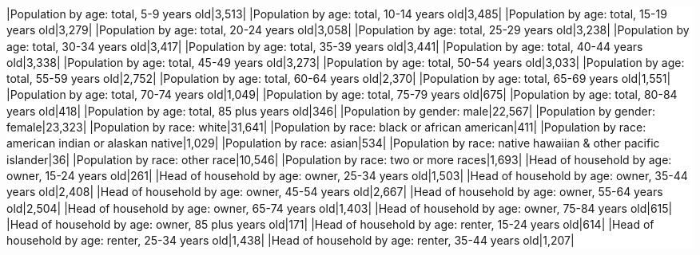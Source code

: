 |Population by age: total, 5-9 years old|3,513|
|Population by age: total, 10-14 years old|3,485|
|Population by age: total, 15-19 years old|3,279|
|Population by age: total, 20-24 years old|3,058|
|Population by age: total, 25-29 years old|3,238|
|Population by age: total, 30-34 years old|3,417|
|Population by age: total, 35-39 years old|3,441|
|Population by age: total, 40-44 years old|3,338|
|Population by age: total, 45-49 years old|3,273|
|Population by age: total, 50-54 years old|3,033|
|Population by age: total, 55-59 years old|2,752|
|Population by age: total, 60-64 years old|2,370|
|Population by age: total, 65-69 years old|1,551|
|Population by age: total, 70-74 years old|1,049|
|Population by age: total, 75-79 years old|675|
|Population by age: total, 80-84 years old|418|
|Population by age: total, 85 plus years old|346|
|Population by gender: male|22,567|
|Population by gender: female|23,323|
|Population by race: white|31,641|
|Population by race: black or african american|411|
|Population by race: american indian or alaskan native|1,029|
|Population by race: asian|534|
|Population by race: native hawaiian & other pacific islander|36|
|Population by race: other race|10,546|
|Population by race: two or more races|1,693|
|Head of household by age: owner, 15-24 years old|261|
|Head of household by age: owner, 25-34 years old|1,503|
|Head of household by age: owner, 35-44 years old|2,408|
|Head of household by age: owner, 45-54 years old|2,667|
|Head of household by age: owner, 55-64 years old|2,504|
|Head of household by age: owner, 65-74 years old|1,403|
|Head of household by age: owner, 75-84 years old|615|
|Head of household by age: owner, 85 plus years old|171|
|Head of household by age: renter, 15-24 years old|614|
|Head of household by age: renter, 25-34 years old|1,438|
|Head of household by age: renter, 35-44 years old|1,207|
